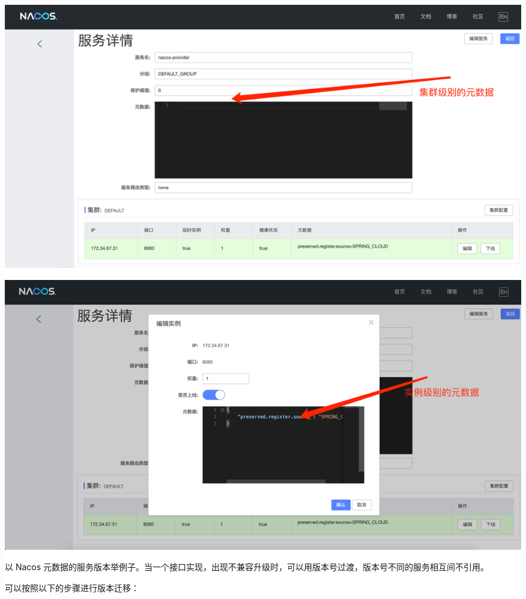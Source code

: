 ![nacos-instance-example.png](../../images/nacos-instance-example.png)

![nacos-instance-example1.png](../../images/nacos-instance-example1.png)

以 Nacos 元数据的服务版本举例子。当一个接口实现，出现不兼容升级时，可以用版本号过渡，版本号不同的服务相互间不引用。

可以按照以下的步骤进行版本迁移：
